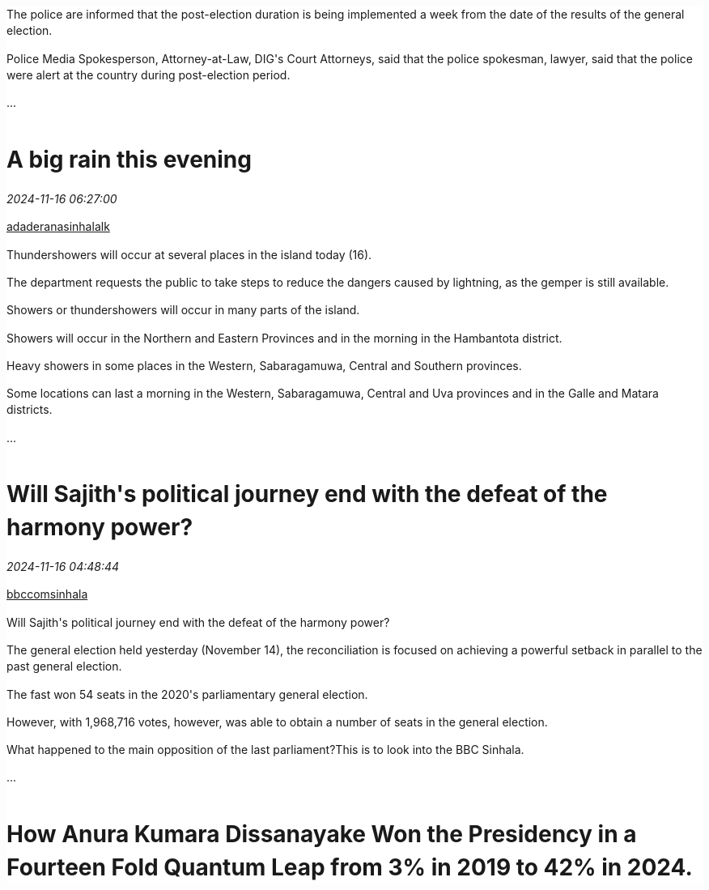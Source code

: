 The police are informed that the post-election duration is being implemented a week from the date of the results of the general election.

Police Media Spokesperson, Attorney-at-Law, DIG's Court Attorneys, said that the police spokesman, lawyer, said that the police were alert at the country during post-election period.

...



# A big rain this evening

*2024-11-16 06:27:00*

[adaderanasinhalalk](http://sinhala.adaderana.lk/news/203414)

Thundershowers will occur at several places in the island today (16).

The department requests the public to take steps to reduce the dangers caused by lightning, as the gemper is still available.

Showers or thundershowers will occur in many parts of the island.

Showers will occur in the Northern and Eastern Provinces and in the morning in the Hambantota district.

Heavy showers in some places in the Western, Sabaragamuwa, Central and Southern provinces.

Some locations can last a morning in the Western, Sabaragamuwa, Central and Uva provinces and in the Galle and Matara districts.

...



# Will Sajith's political journey end with the defeat of the harmony power?

*2024-11-16 04:48:44*

[bbccomsinhala](https://www.bbc.com/sinhala/articles/c748vdy01mko)

Will Sajith's political journey end with the defeat of the harmony power?

The general election held yesterday (November 14), the reconciliation is focused on achieving a powerful setback in parallel to the past general election.

The fast won 54 seats in the 2020's parliamentary general election.

However, with 1,968,716 votes, however, was able to obtain a number of seats in the general election.

What happened to the main opposition of the last parliament?This is to look into the BBC Sinhala.

...



# How Anura Kumara Dissanayake Won the Presidency in a Fourteen Fold Quantum Leap from 3% in 2019 to 42% in 2024.
